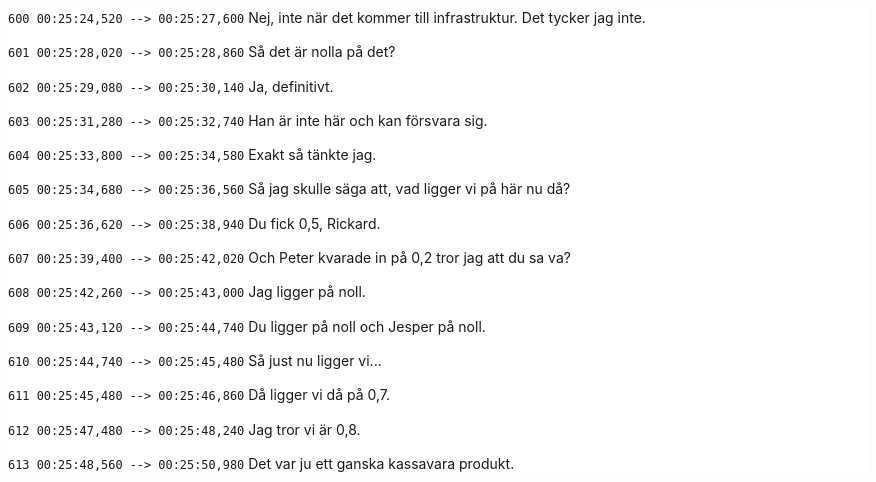 

`600 00:25:24,520 --> 00:25:27,600`
Nej, inte när det kommer till infrastruktur. Det tycker jag inte.



`601 00:25:28,020 --> 00:25:28,860`
Så det är nolla på det?



`602 00:25:29,080 --> 00:25:30,140`
Ja, definitivt.



`603 00:25:31,280 --> 00:25:32,740`
Han är inte här och kan försvara sig.



`604 00:25:33,800 --> 00:25:34,580`
Exakt så tänkte jag.



`605 00:25:34,680 --> 00:25:36,560`
Så jag skulle säga att, vad ligger vi på här nu då?



`606 00:25:36,620 --> 00:25:38,940`
Du fick 0,5, Rickard.



`607 00:25:39,400 --> 00:25:42,020`
Och Peter kvarade in på 0,2 tror jag att du sa va?



`608 00:25:42,260 --> 00:25:43,000`
Jag ligger på noll.



`609 00:25:43,120 --> 00:25:44,740`
Du ligger på noll och Jesper på noll.



`610 00:25:44,740 --> 00:25:45,480`
Så just nu ligger vi...



`611 00:25:45,480 --> 00:25:46,860`
Då ligger vi då på 0,7.



`612 00:25:47,480 --> 00:25:48,240`
Jag tror vi är 0,8.



`613 00:25:48,560 --> 00:25:50,980`
Det var ju ett ganska kassavara produkt.
